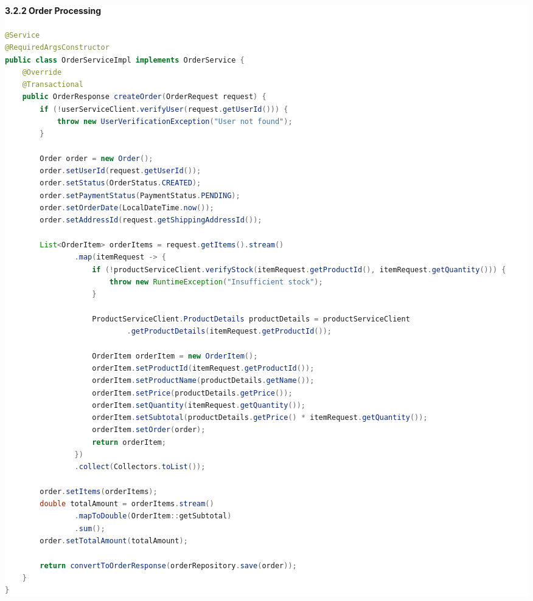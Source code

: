#### 3.2.2 Order Processing

```java
@Service
@RequiredArgsConstructor
public class OrderServiceImpl implements OrderService {
    @Override
    @Transactional
    public OrderResponse createOrder(OrderRequest request) {
        if (!userServiceClient.verifyUser(request.getUserId())) {
            throw new UserVerificationException("User not found");
        }

        Order order = new Order();
        order.setUserId(request.getUserId());
        order.setStatus(OrderStatus.CREATED);
        order.setPaymentStatus(PaymentStatus.PENDING);
        order.setOrderDate(LocalDateTime.now());
        order.setAddressId(request.getShippingAddressId());

        List<OrderItem> orderItems = request.getItems().stream()
                .map(itemRequest -> {
                    if (!productServiceClient.verifyStock(itemRequest.getProductId(), itemRequest.getQuantity())) {
                        throw new RuntimeException("Insufficient stock");
                    }

                    ProductServiceClient.ProductDetails productDetails = productServiceClient
                            .getProductDetails(itemRequest.getProductId());

                    OrderItem orderItem = new OrderItem();
                    orderItem.setProductId(itemRequest.getProductId());
                    orderItem.setProductName(productDetails.getName());
                    orderItem.setPrice(productDetails.getPrice());
                    orderItem.setQuantity(itemRequest.getQuantity());
                    orderItem.setSubtotal(productDetails.getPrice() * itemRequest.getQuantity());
                    orderItem.setOrder(order);
                    return orderItem;
                })
                .collect(Collectors.toList());

        order.setItems(orderItems);
        double totalAmount = orderItems.stream()
                .mapToDouble(OrderItem::getSubtotal)
                .sum();
        order.setTotalAmount(totalAmount);

        return convertToOrderResponse(orderRepository.save(order));
    }
}
```

